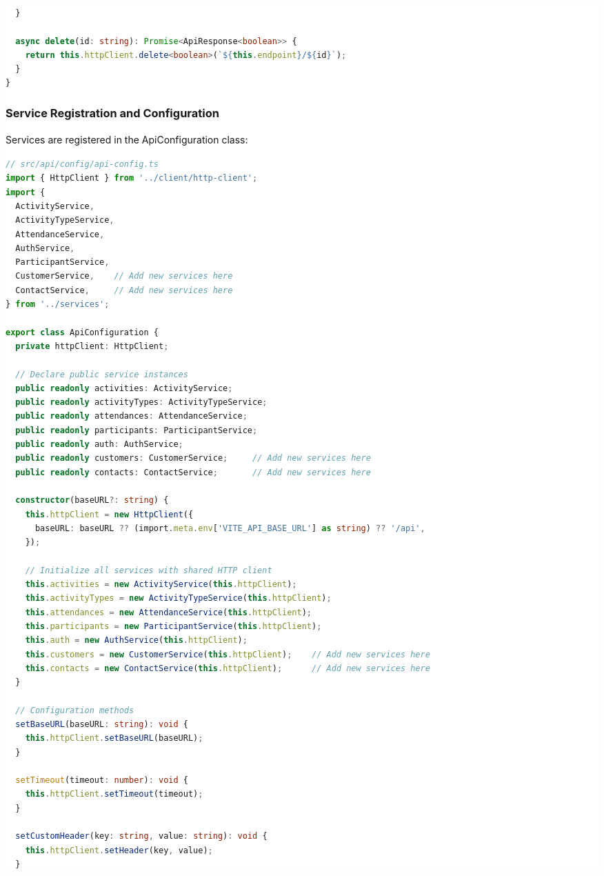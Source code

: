 ```typescript
  }

  async delete(id: string): Promise<ApiResponse<boolean>> {
    return this.httpClient.delete<boolean>(`${this.endpoint}/${id}`);
  }
}
```

### Service Registration and Configuration

Services are registered in the ApiConfiguration class:

```typescript
// src/api/config/api-config.ts
import { HttpClient } from '../client/http-client';
import {
  ActivityService,
  ActivityTypeService,
  AttendanceService,
  AuthService,
  ParticipantService,
  CustomerService,    // Add new services here
  ContactService,     // Add new services here
} from '../services';

export class ApiConfiguration {
  private httpClient: HttpClient;

  // Declare public service instances
  public readonly activities: ActivityService;
  public readonly activityTypes: ActivityTypeService;
  public readonly attendances: AttendanceService;
  public readonly participants: ParticipantService;
  public readonly auth: AuthService;
  public readonly customers: CustomerService;     // Add new services here
  public readonly contacts: ContactService;       // Add new services here

  constructor(baseURL?: string) {
    this.httpClient = new HttpClient({
      baseURL: baseURL ?? (import.meta.env['VITE_API_BASE_URL'] as string) ?? '/api',
    });

    // Initialize all services with shared HTTP client
    this.activities = new ActivityService(this.httpClient);
    this.activityTypes = new ActivityTypeService(this.httpClient);
    this.attendances = new AttendanceService(this.httpClient);
    this.participants = new ParticipantService(this.httpClient);
    this.auth = new AuthService(this.httpClient);
    this.customers = new CustomerService(this.httpClient);    // Add new services here
    this.contacts = new ContactService(this.httpClient);      // Add new services here
  }

  // Configuration methods
  setBaseURL(baseURL: string): void {
    this.httpClient.setBaseURL(baseURL);
  }

  setTimeout(timeout: number): void {
    this.httpClient.setTimeout(timeout);
  }

  setCustomHeader(key: string, value: string): void {
    this.httpClient.setHeader(key, value);
  }
```